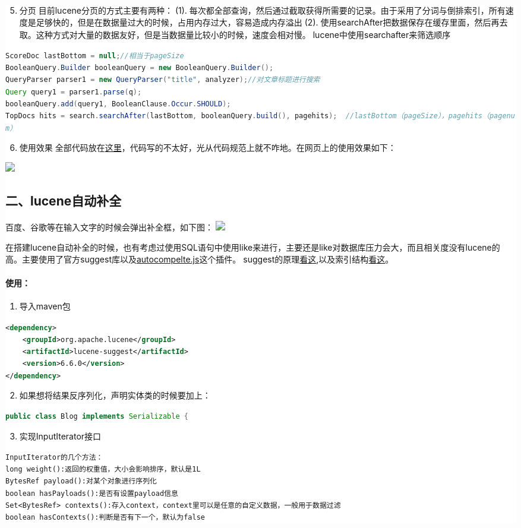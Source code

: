 ```html
```
5. 分页
目前lucene分页的方式主要有两种：
(1). 每次都全部查询，然后通过截取获得所需要的记录。由于采用了分词与倒排索引，所有速度是足够快的，但是在数据量过大的时候，占用内存过大，容易造成内存溢出
(2). 使用searchAfter把数据保存在缓存里面，然后再去取。这种方式对大量的数据友好，但是当数据量比较小的时候，速度会相对慢。
lucene中使用searchafter来筛选顺序
```java
ScoreDoc lastBottom = null;//相当于pageSize
BooleanQuery.Builder booleanQuery = new BooleanQuery.Builder();
QueryParser parser1 = new QueryParser("title", analyzer);//对文章标题进行搜索
Query query1 = parser1.parse(q);
booleanQuery.add(query1, BooleanClause.Occur.SHOULD);
TopDocs hits = search.searchAfter(lastBottom, booleanQuery.build(), pagehits);  //lastBottom（pageSize），pagehits（pagenum）
```
6. 使用效果
全部代码放在[这里](https://github.com/Zephery/newblog/blob/master/src/main/java/com/myblog/lucene/BlogIndex.java)，代码写的不太好，光从代码规范上就不咋地。在网页上的使用效果如下：



![](http://image.wenzhihuai.com/bervererfwaefewf20170903200915.png)




## 二、lucene自动补全
百度、谷歌等在输入文字的时候会弹出补全框，如下图：
![](http://image.wenzhihuai.com/QQ%E6%88%AA%E5%9B%BE20170728102929.png)

在搭建lucene自动补全的时候，也有考虑过使用SQL语句中使用like来进行，主要还是like对数据库压力会大，而且相关度没有lucene的高。主要使用了官方suggest库以及[autocompelte.js](https://github.com/xdan/autocomplete/)这个插件。
suggest的原理[看这](http://iamyida.iteye.com/blog/2205114),以及索引结构[看这](http://blog.csdn.net/u011389474/article/details/69458445)。

#### 使用：
1. 导入maven包
```xml
<dependency>
    <groupId>org.apache.lucene</groupId>
    <artifactId>lucene-suggest</artifactId>
    <version>6.6.0</version>
</dependency>
```
2. 如果想将结果反序列化，声明实体类的时候要加上：
```java
public class Blog implements Serializable {
```
3. 实现InputIterator接口
```text
InputIterator的几个方法：
long weight():返回的权重值，大小会影响排序，默认是1L
BytesRef payload():对某个对象进行序列化
boolean hasPayloads():是否有设置payload信息
Set<BytesRef> contexts():存入context，context里可以是任意的自定义数据，一般用于数据过滤
boolean hasContexts():判断是否有下一个，默认为false
```
